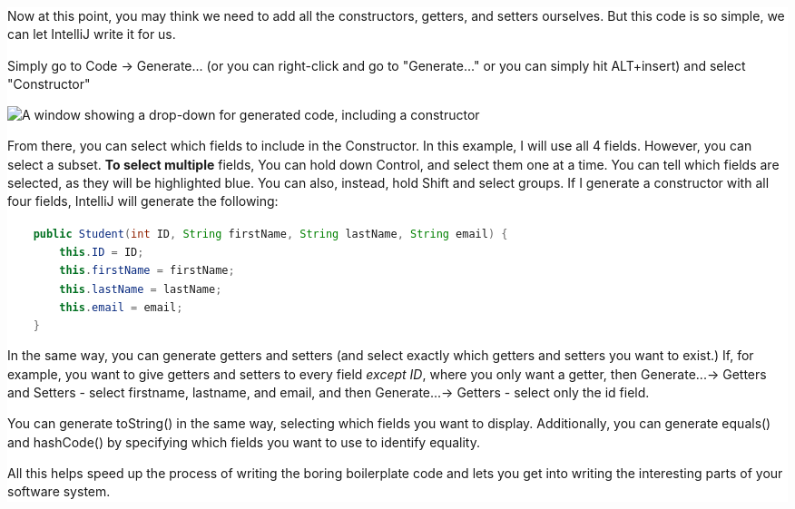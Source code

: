 Now at this point, you may think we need to add all the constructors, getters, and setters
ourselves. But this code is so simple, we can let IntelliJ write it for us.

Simply go to Code -> Generate... (or you can right-click and go to "Generate..." or
you can simply hit ALT+insert) and select "Constructor"

<img alt="A window showing a drop-down for generated code, including a constructor" src="{{site.baseurl}}/modules/java/images/7/project_structure_window.png"/>

From there, you can select which fields to include in the Constructor. In this example,
I will use all 4 fields. However, you can select a subset. **To select multiple** fields,
You can hold down Control, and select them one at a time.
You can tell which fields are selected, as they will be highlighted blue. You can also,
instead, hold Shift and select groups. If I generate a constructor with all four
fields, IntelliJ will generate the following:

```java
    public Student(int ID, String firstName, String lastName, String email) {
        this.ID = ID;
        this.firstName = firstName;
        this.lastName = lastName;
        this.email = email;
    }
```

In the same way, you can generate getters and setters (and select exactly which
getters and setters you want to exist.) If, for example, you want to give
getters and setters to every field *except ID*, where you only want a getter, then
Generate...-> Getters and Setters - select firstname, lastname, and email, and then
Generate...-> Getters - select only the id field.

You can generate toString() in the same way, selecting which fields you want
to display. Additionally, you can generate equals() and hashCode() by specifying
which fields you want to use to identify equality.

All this helps speed up the process of writing the boring boilerplate code and
lets you get into writing the interesting parts of your software system.